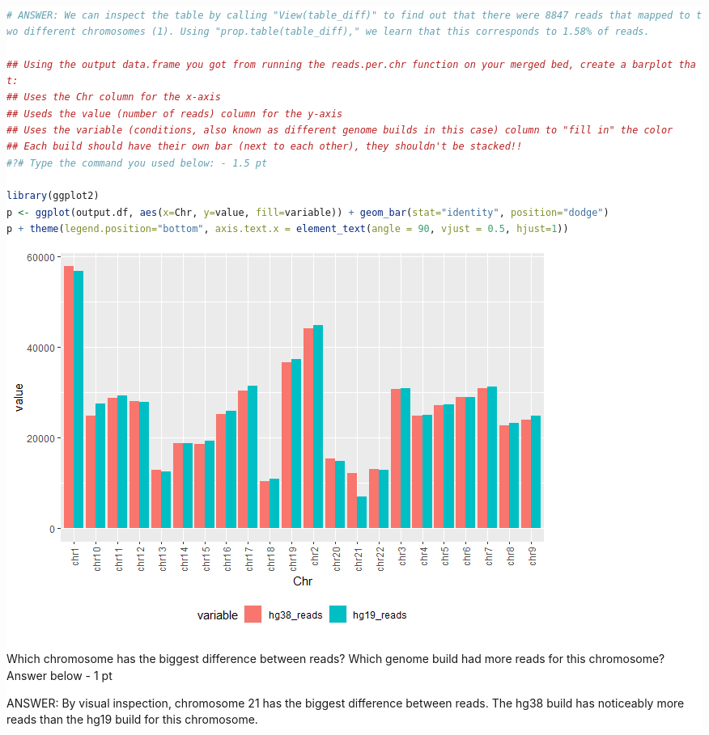 ``` r
# ANSWER: We can inspect the table by calling "View(table_diff)" to find out that there were 8847 reads that mapped to two different chromosomes (1). Using "prop.table(table_diff)," we learn that this corresponds to 1.58% of reads.

## Using the output data.frame you got from running the reads.per.chr function on your merged bed, create a barplot that: 
## Uses the Chr column for the x-axis
## Useds the value (number of reads) column for the y-axis
## Uses the variable (conditions, also known as different genome builds in this case) column to "fill in" the color 
## Each build should have their own bar (next to each other), they shouldn't be stacked!!
#?# Type the command you used below: - 1.5 pt

library(ggplot2)
p <- ggplot(output.df, aes(x=Chr, y=value, fill=variable)) + geom_bar(stat="identity", position="dodge")
p + theme(legend.position="bottom", axis.text.x = element_text(angle = 90, vjust = 0.5, hjust=1))
```

![](Assignment4_files/figure-gfm/unnamed-chunk-7-1.png)

Which chromosome has the biggest difference between reads? Which genome
build had more reads for this chromosome? Answer below - 1 pt

ANSWER: By visual inspection, chromosome 21 has the biggest difference
between reads. The hg38 build has noticeably more reads than the hg19
build for this chromosome.
